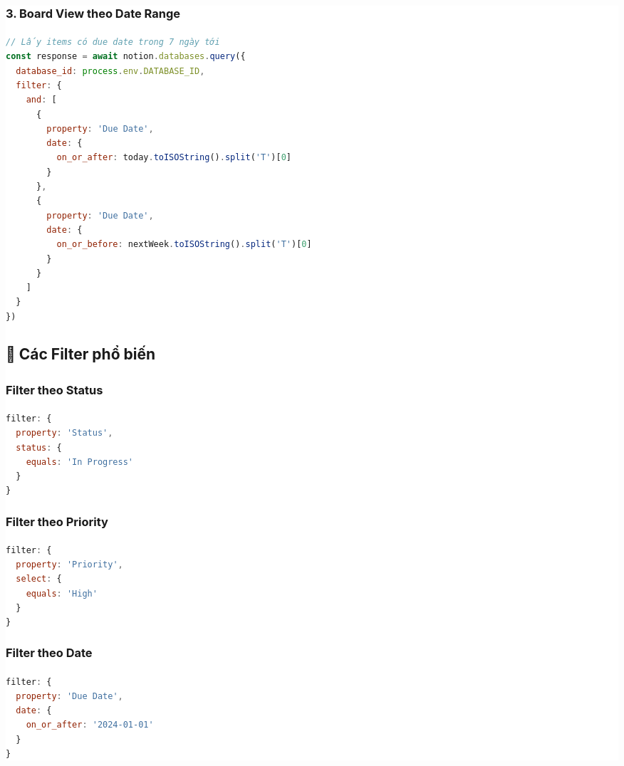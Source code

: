 ### 3. Board View theo Date Range
```javascript
// Lấy items có due date trong 7 ngày tới
const response = await notion.databases.query({
  database_id: process.env.DATABASE_ID,
  filter: {
    and: [
      {
        property: 'Due Date',
        date: {
          on_or_after: today.toISOString().split('T')[0]
        }
      },
      {
        property: 'Due Date',
        date: {
          on_or_before: nextWeek.toISOString().split('T')[0]
        }
      }
    ]
  }
})
```

## 🔧 Các Filter phổ biến

### Filter theo Status
```javascript
filter: {
  property: 'Status',
  status: {
    equals: 'In Progress'
  }
}
```

### Filter theo Priority
```javascript
filter: {
  property: 'Priority',
  select: {
    equals: 'High'
  }
}
```

### Filter theo Date
```javascript
filter: {
  property: 'Due Date',
  date: {
    on_or_after: '2024-01-01'
  }
}
```
